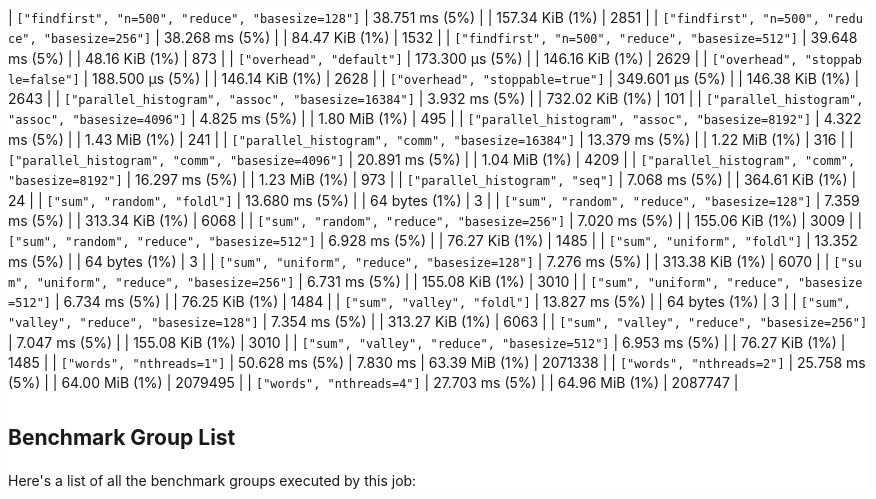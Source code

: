 | `["findfirst", "n=500", "reduce", "basesize=128"]`  |  38.751 ms (5%) |           | 157.34 KiB (1%) |        2851 |
| `["findfirst", "n=500", "reduce", "basesize=256"]`  |  38.268 ms (5%) |           |  84.47 KiB (1%) |        1532 |
| `["findfirst", "n=500", "reduce", "basesize=512"]`  |  39.648 ms (5%) |           |  48.16 KiB (1%) |         873 |
| `["overhead", "default"]`                           | 173.300 μs (5%) |           | 146.16 KiB (1%) |        2629 |
| `["overhead", "stoppable=false"]`                   | 188.500 μs (5%) |           | 146.14 KiB (1%) |        2628 |
| `["overhead", "stoppable=true"]`                    | 349.601 μs (5%) |           | 146.38 KiB (1%) |        2643 |
| `["parallel_histogram", "assoc", "basesize=16384"]` |   3.932 ms (5%) |           | 732.02 KiB (1%) |         101 |
| `["parallel_histogram", "assoc", "basesize=4096"]`  |   4.825 ms (5%) |           |   1.80 MiB (1%) |         495 |
| `["parallel_histogram", "assoc", "basesize=8192"]`  |   4.322 ms (5%) |           |   1.43 MiB (1%) |         241 |
| `["parallel_histogram", "comm", "basesize=16384"]`  |  13.379 ms (5%) |           |   1.22 MiB (1%) |         316 |
| `["parallel_histogram", "comm", "basesize=4096"]`   |  20.891 ms (5%) |           |   1.04 MiB (1%) |        4209 |
| `["parallel_histogram", "comm", "basesize=8192"]`   |  16.297 ms (5%) |           |   1.23 MiB (1%) |         973 |
| `["parallel_histogram", "seq"]`                     |   7.068 ms (5%) |           | 364.61 KiB (1%) |          24 |
| `["sum", "random", "foldl"]`                        |  13.680 ms (5%) |           |   64 bytes (1%) |           3 |
| `["sum", "random", "reduce", "basesize=128"]`       |   7.359 ms (5%) |           | 313.34 KiB (1%) |        6068 |
| `["sum", "random", "reduce", "basesize=256"]`       |   7.020 ms (5%) |           | 155.06 KiB (1%) |        3009 |
| `["sum", "random", "reduce", "basesize=512"]`       |   6.928 ms (5%) |           |  76.27 KiB (1%) |        1485 |
| `["sum", "uniform", "foldl"]`                       |  13.352 ms (5%) |           |   64 bytes (1%) |           3 |
| `["sum", "uniform", "reduce", "basesize=128"]`      |   7.276 ms (5%) |           | 313.38 KiB (1%) |        6070 |
| `["sum", "uniform", "reduce", "basesize=256"]`      |   6.731 ms (5%) |           | 155.08 KiB (1%) |        3010 |
| `["sum", "uniform", "reduce", "basesize=512"]`      |   6.734 ms (5%) |           |  76.25 KiB (1%) |        1484 |
| `["sum", "valley", "foldl"]`                        |  13.827 ms (5%) |           |   64 bytes (1%) |           3 |
| `["sum", "valley", "reduce", "basesize=128"]`       |   7.354 ms (5%) |           | 313.27 KiB (1%) |        6063 |
| `["sum", "valley", "reduce", "basesize=256"]`       |   7.047 ms (5%) |           | 155.08 KiB (1%) |        3010 |
| `["sum", "valley", "reduce", "basesize=512"]`       |   6.953 ms (5%) |           |  76.27 KiB (1%) |        1485 |
| `["words", "nthreads=1"]`                           |  50.628 ms (5%) |  7.830 ms |  63.39 MiB (1%) |     2071338 |
| `["words", "nthreads=2"]`                           |  25.758 ms (5%) |           |  64.00 MiB (1%) |     2079495 |
| `["words", "nthreads=4"]`                           |  27.703 ms (5%) |           |  64.96 MiB (1%) |     2087747 |

## Benchmark Group List
Here's a list of all the benchmark groups executed by this job:
